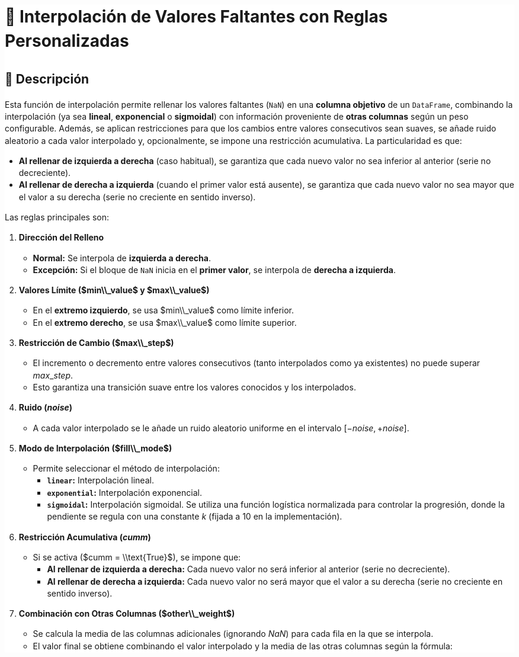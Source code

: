 # 📌 Interpolación de Valores Faltantes con Reglas Personalizadas

## 📝 Descripción

Esta función de interpolación permite rellenar los valores faltantes (`NaN`) en una **columna objetivo** de un `DataFrame`, combinando la interpolación (ya sea **lineal**, **exponencial** o **sigmoidal**) con información proveniente de **otras columnas** según un peso configurable. Además, se aplican restricciones para que los cambios entre valores consecutivos sean suaves, se añade ruido aleatorio a cada valor interpolado y, opcionalmente, se impone una restricción acumulativa. La particularidad es que:

- **Al rellenar de izquierda a derecha** (caso habitual), se garantiza que cada nuevo valor no sea inferior al anterior (serie no decreciente).
- **Al rellenar de derecha a izquierda** (cuando el primer valor está ausente), se garantiza que cada nuevo valor no sea mayor que el valor a su derecha (serie no creciente en sentido inverso).

Las reglas principales son:

1. **Dirección del Relleno**  
   - **Normal:** Se interpola de **izquierda a derecha**.  
   - **Excepción:** Si el bloque de `NaN` inicia en el **primer valor**, se interpola de **derecha a izquierda**.

2. **Valores Límite ($min\\_value$ y $max\\_value$)**  
   - En el **extremo izquierdo**, se usa $min\\_value$ como límite inferior.  
   - En el **extremo derecho**, se usa $max\\_value$ como límite superior.

3. **Restricción de Cambio ($max\\_step$)**  
   - El incremento o decremento entre valores consecutivos (tanto interpolados como ya existentes) no puede superar $max\_step$.  
   - Esto garantiza una transición suave entre los valores conocidos y los interpolados.

4. **Ruido ($noise$)**  
   - A cada valor interpolado se le añade un ruido aleatorio uniforme en el intervalo $[-noise, +noise]$.

5. **Modo de Interpolación ($fill\\_mode$)**  
   - Permite seleccionar el método de interpolación:
     - **`linear`:** Interpolación lineal.
     - **`exponential`:** Interpolación exponencial.
     - **`sigmoidal`:** Interpolación sigmoidal. Se utiliza una función logística normalizada para controlar la progresión, donde la pendiente se regula con una constante $k$ (fijada a 10 en la implementación).

6. **Restricción Acumulativa ($cumm$)**  
   - Si se activa ($cumm = \\text{True}$), se impone que:
     - **Al rellenar de izquierda a derecha:** Cada nuevo valor no será inferior al anterior (serie no decreciente).
     - **Al rellenar de derecha a izquierda:** Cada nuevo valor no será mayor que el valor a su derecha (serie no creciente en sentido inverso).

7. **Combinación con Otras Columnas ($other\\_weight$)**  
   - Se calcula la media de las columnas adicionales (ignorando $NaN$) para cada fila en la que se interpola.  
   - El valor final se obtiene combinando el valor interpolado y la media de las otras columnas según la fórmula:
